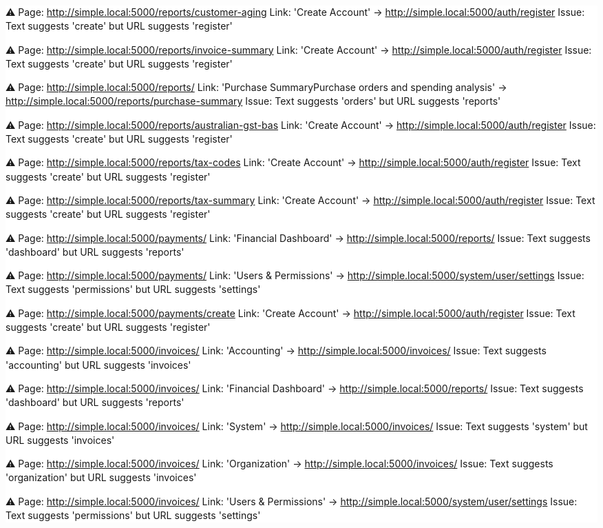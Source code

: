 ⚠️  Page: http://simple.local:5000/reports/customer-aging
   Link: 'Create Account' -> http://simple.local:5000/auth/register
   Issue: Text suggests 'create' but URL suggests 'register'

⚠️  Page: http://simple.local:5000/reports/invoice-summary
   Link: 'Create Account' -> http://simple.local:5000/auth/register
   Issue: Text suggests 'create' but URL suggests 'register'

⚠️  Page: http://simple.local:5000/reports/
   Link: 'Purchase SummaryPurchase orders and spending analysis' -> http://simple.local:5000/reports/purchase-summary
   Issue: Text suggests 'orders' but URL suggests 'reports'

⚠️  Page: http://simple.local:5000/reports/australian-gst-bas
   Link: 'Create Account' -> http://simple.local:5000/auth/register
   Issue: Text suggests 'create' but URL suggests 'register'

⚠️  Page: http://simple.local:5000/reports/tax-codes
   Link: 'Create Account' -> http://simple.local:5000/auth/register
   Issue: Text suggests 'create' but URL suggests 'register'

⚠️  Page: http://simple.local:5000/reports/tax-summary
   Link: 'Create Account' -> http://simple.local:5000/auth/register
   Issue: Text suggests 'create' but URL suggests 'register'

⚠️  Page: http://simple.local:5000/payments/
   Link: 'Financial Dashboard' -> http://simple.local:5000/reports/
   Issue: Text suggests 'dashboard' but URL suggests 'reports'

⚠️  Page: http://simple.local:5000/payments/
   Link: 'Users & Permissions' -> http://simple.local:5000/system/user/settings
   Issue: Text suggests 'permissions' but URL suggests 'settings'

⚠️  Page: http://simple.local:5000/payments/create
   Link: 'Create Account' -> http://simple.local:5000/auth/register
   Issue: Text suggests 'create' but URL suggests 'register'

⚠️  Page: http://simple.local:5000/invoices/
   Link: 'Accounting' -> http://simple.local:5000/invoices/
   Issue: Text suggests 'accounting' but URL suggests 'invoices'

⚠️  Page: http://simple.local:5000/invoices/
   Link: 'Financial Dashboard' -> http://simple.local:5000/reports/
   Issue: Text suggests 'dashboard' but URL suggests 'reports'

⚠️  Page: http://simple.local:5000/invoices/
   Link: 'System' -> http://simple.local:5000/invoices/
   Issue: Text suggests 'system' but URL suggests 'invoices'

⚠️  Page: http://simple.local:5000/invoices/
   Link: 'Organization' -> http://simple.local:5000/invoices/
   Issue: Text suggests 'organization' but URL suggests 'invoices'

⚠️  Page: http://simple.local:5000/invoices/
   Link: 'Users & Permissions' -> http://simple.local:5000/system/user/settings
   Issue: Text suggests 'permissions' but URL suggests 'settings'
